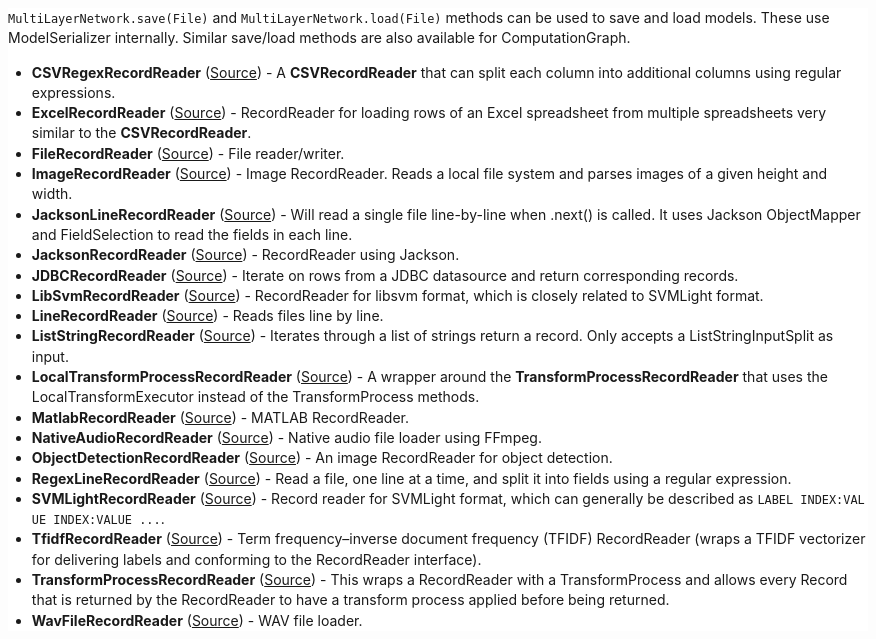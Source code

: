 ```MultiLayerNetwork.save(File)``` and ```MultiLayerNetwork.load(File)``` methods can be used to save and load models. These use ModelSerializer internally. Similar save/load methods are also available for ComputationGraph.
- **CSVRegexRecordReader** ([Source](https://github.com/eclipse/deeplearning4j/blob/master/datavec/datavec-api/src/main/java/org/datavec/api/records/reader/impl/csv/CSVRegexRecordReader.java)) - A **CSVRecordReader** that can split each column into additional columns using regular expressions.
- **ExcelRecordReader** ([Source](https://github.com/eclipse/deeplearning4j/blob/master/datavec/datavec-excel/src/main/java/org/datavec/poi/excel/ExcelRecordReader.java)) -  RecordReader for loading rows of an Excel spreadsheet from multiple spreadsheets very similar to the **CSVRecordReader**.
- **FileRecordReader** ([Source](https://github.com/eclipse/deeplearning4j/blob/master/datavec/datavec-api/src/main/java/org/datavec/api/records/reader/impl/FileRecordReader.java)) - File reader/writer. 
- **ImageRecordReader** ([Source](https://github.com/eclipse/deeplearning4j/blob/master/datavec/datavec-data/datavec-data-image/src/main/java/org/datavec/image/recordreader/ImageRecordReader.java)) - Image RecordReader. Reads a local file system and parses images of a given height and width.
- **JacksonLineRecordReader** ([Source](https://github.com/eclipse/deeplearning4j/blob/master/datavec/datavec-api/src/main/java/org/datavec/api/records/reader/impl/jackson/JacksonLineRecordReader.java)) - Will read a single file line-by-line when .next() is called. It uses Jackson ObjectMapper and FieldSelection to read the fields in each line.
- **JacksonRecordReader** ([Source](https://github.com/eclipse/deeplearning4j/blob/master/datavec/datavec-api/src/main/java/org/datavec/api/records/reader/impl/jackson/JacksonRecordReader.java)) - RecordReader using Jackson.
- **JDBCRecordReader** ([Source](https://github.com/eclipse/deeplearning4j/blob/master/datavec/datavec-jdbc/src/main/java/org/datavec/api/records/reader/impl/jdbc/JDBCRecordReader.java)) - Iterate on rows from a JDBC datasource and return corresponding records.
- **LibSvmRecordReader** ([Source](https://github.com/eclipse/deeplearning4j/blob/master/datavec/datavec-api/src/main/java/org/datavec/api/records/reader/impl/misc/LibSvmRecordReader.java)) - RecordReader for libsvm format, which is closely related to SVMLight format.
- **LineRecordReader** ([Source](https://github.com/eclipse/deeplearning4j/blob/master/datavec/datavec-api/src/main/java/org/datavec/api/records/reader/impl/LineRecordReader.java)) - Reads files line by line.
- **ListStringRecordReader** ([Source](https://github.com/eclipse/deeplearning4j/blob/master/datavec/datavec-api/src/main/java/org/datavec/api/records/reader/impl/collection/ListStringRecordReader.java)) - Iterates through a list of strings return a record. Only accepts a ListStringInputSplit as input.
- **LocalTransformProcessRecordReader** ([Source](https://github.com/eclipse/deeplearning4j/blob/master/datavec/datavec-local/src/main/java/org/datavec/local/transforms/LocalTransformProcessRecordReader.java)) - A wrapper around the **TransformProcessRecordReader** that uses the LocalTransformExecutor instead of the TransformProcess methods.
- **MatlabRecordReader** ([Source](https://github.com/eclipse/deeplearning4j/blob/master/datavec/datavec-api/src/main/java/org/datavec/api/records/reader/impl/misc/MatlabRecordReader.java)) - MATLAB RecordReader.
- **NativeAudioRecordReader** ([Source](https://github.com/eclipse/deeplearning4j/blob/master/datavec/datavec-data/datavec-data-audio/src/main/java/org/datavec/audio/recordreader/NativeAudioRecordReader.java)) - Native audio file loader using FFmpeg.
- **ObjectDetectionRecordReader** ([Source](https://github.com/eclipse/deeplearning4j/blob/master/datavec/datavec-data/datavec-data-image/src/main/java/org/datavec/image/recordreader/objdetect/ObjectDetectionRecordReader.java)) - An image RecordReader for object detection.
- **RegexLineRecordReader** ([Source](https://github.com/eclipse/deeplearning4j/blob/master/datavec/datavec-api/src/main/java/org/datavec/api/records/reader/impl/regex/RegexLineRecordReader.java)) - Read a file, one line at a time, and split it into fields using a regular expression.
- **SVMLightRecordReader** ([Source](https://github.com/eclipse/deeplearning4j/blob/master/datavec/datavec-api/src/main/java/org/datavec/api/records/reader/impl/misc/SVMLightRecordReader.java)) - Record reader for SVMLight format, which can generally be described as `LABEL INDEX:VALUE INDEX:VALUE ...`.
- **TfidfRecordReader** ([Source](https://github.com/eclipse/deeplearning4j/blob/master/datavec/datavec-data/datavec-data-nlp/src/main/java/org/datavec/nlp/reader/TfidfRecordReader.java)) -  Term frequency–inverse document frequency (TFIDF) RecordReader (wraps a TFIDF vectorizer for delivering labels and conforming to the RecordReader interface).
- **TransformProcessRecordReader** ([Source](https://github.com/eclipse/deeplearning4j/blob/master/datavec/datavec-api/src/main/java/org/datavec/api/records/reader/impl/transform/TransformProcessRecordReader.java)) - This wraps a RecordReader with a TransformProcess and allows every Record that is returned by the RecordReader to have a transform process applied before being returned.
- **WavFileRecordReader** ([Source](https://github.com/eclipse/deeplearning4j/blob/master/datavec/datavec-data/datavec-data-audio/src/main/java/org/datavec/audio/recordreader/WavFileRecordReader.java)) - WAV file loader.
```